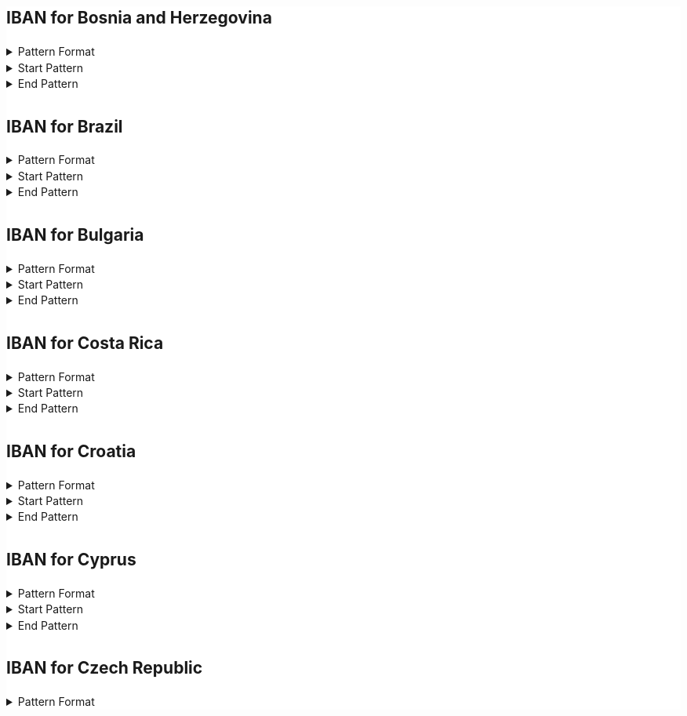 ## IBAN for Bosnia and Herzegovina


<details><summary>Pattern Format</summary></details>


<details><summary>Start Pattern</summary></details>
<details><summary>End Pattern</summary></details>

## IBAN for Brazil


<details><summary>Pattern Format</summary></details>


<details><summary>Start Pattern</summary></details>
<details><summary>End Pattern</summary></details>

## IBAN for Bulgaria


<details><summary>Pattern Format</summary></details>


<details><summary>Start Pattern</summary></details>
<details><summary>End Pattern</summary></details>

## IBAN for Costa Rica


<details><summary>Pattern Format</summary></details>


<details><summary>Start Pattern</summary></details>
<details><summary>End Pattern</summary></details>

## IBAN for Croatia


<details><summary>Pattern Format</summary></details>


<details><summary>Start Pattern</summary></details>
<details><summary>End Pattern</summary></details>

## IBAN for Cyprus


<details><summary>Pattern Format</summary></details>


<details><summary>Start Pattern</summary></details>
<details><summary>End Pattern</summary></details>

## IBAN for Czech Republic


<details><summary>Pattern Format</summary></details>
